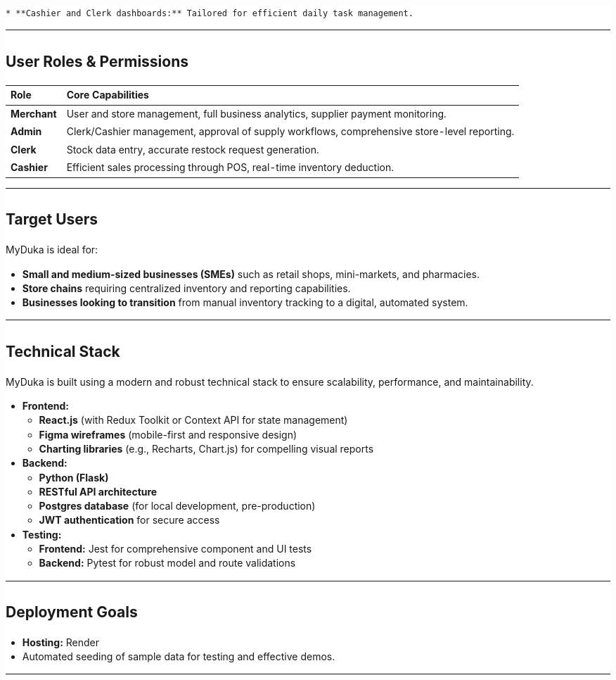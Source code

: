     * **Cashier and Clerk dashboards:** Tailored for efficient daily task management.

---

## User Roles & Permissions

| Role      | Core Capabilities                                                                                                      |
| :-------- | :--------------------------------------------------------------------------------------------------------------------- |
| **Merchant** | User and store management, full business analytics, supplier payment monitoring.                                       |
| **Admin** | Clerk/Cashier management, approval of supply workflows, comprehensive store-level reporting.                             |
| **Clerk** | Stock data entry, accurate restock request generation.                                                                 |
| **Cashier** | Efficient sales processing through POS, real-time inventory deduction.                                                 |

---

## Target Users

MyDuka is ideal for:

* **Small and medium-sized businesses (SMEs)** such as retail shops, mini-markets, and pharmacies.
* **Store chains** requiring centralized inventory and reporting capabilities.
* **Businesses looking to transition** from manual inventory tracking to a digital, automated system.

---

## Technical Stack

MyDuka is built using a modern and robust technical stack to ensure scalability, performance, and maintainability.

* **Frontend:**
    * **React.js** (with Redux Toolkit or Context API for state management)
    * **Figma wireframes** (mobile-first and responsive design)
    * **Charting libraries** (e.g., Recharts, Chart.js) for compelling visual reports
* **Backend:**
    * **Python (Flask)**
    * **RESTful API architecture**
    * **Postgres database** (for local development, pre-production)
    * **JWT authentication** for secure access
* **Testing:**
    * **Frontend:** Jest for comprehensive component and UI tests
    * **Backend:** Pytest for robust model and route validations

---

## Deployment Goals

* **Hosting:** Render
* Automated seeding of sample data for testing and effective demos.

---